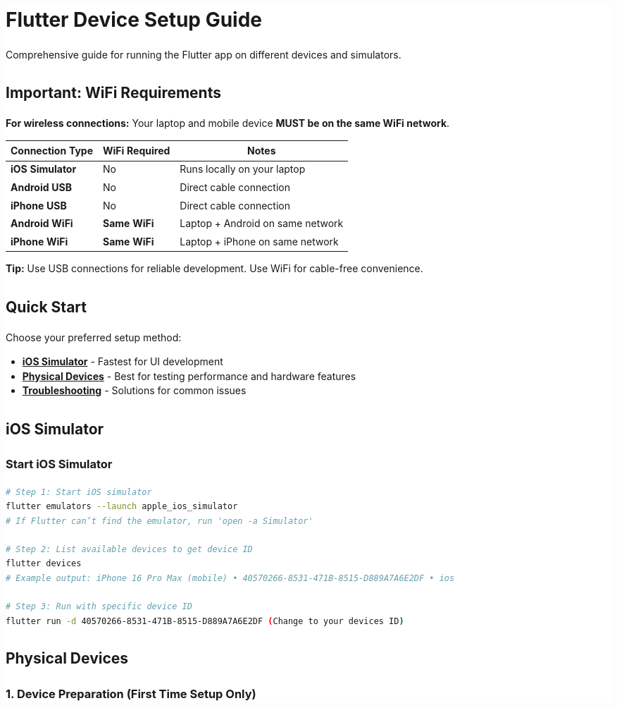 # Flutter Device Setup Guide

Comprehensive guide for running the Flutter app on different devices and simulators.

## Important: WiFi Requirements

**For wireless connections:** Your laptop and mobile device **MUST be on the same WiFi network**.

| Connection Type | WiFi Required | Notes |
|----------------|---------------|-------|
| **iOS Simulator** | No | Runs locally on your laptop |
| **Android USB** | No | Direct cable connection |
| **iPhone USB** | No | Direct cable connection |
| **Android WiFi** | **Same WiFi** | Laptop + Android on same network |
| **iPhone WiFi** | **Same WiFi** | Laptop + iPhone on same network |

**Tip:** Use USB connections for reliable development. Use WiFi for cable-free convenience.

## Quick Start

Choose your preferred setup method:

- **[iOS Simulator](#ios-simulator)** - Fastest for UI development
- **[Physical Devices](#physical-devices)** - Best for testing performance and hardware features
- **[Troubleshooting](#troubleshooting)** - Solutions for common issues

## iOS Simulator

### Start iOS Simulator
```bash
# Step 1: Start iOS simulator
flutter emulators --launch apple_ios_simulator
# If Flutter can’t find the emulator, run 'open -a Simulator'

# Step 2: List available devices to get device ID
flutter devices
# Example output: iPhone 16 Pro Max (mobile) • 40570266-8531-471B-8515-D889A7A6E2DF • ios

# Step 3: Run with specific device ID  
flutter run -d 40570266-8531-471B-8515-D889A7A6E2DF (Change to your devices ID)
```

## Physical Devices

### 1. Device Preparation (First Time Setup Only)
